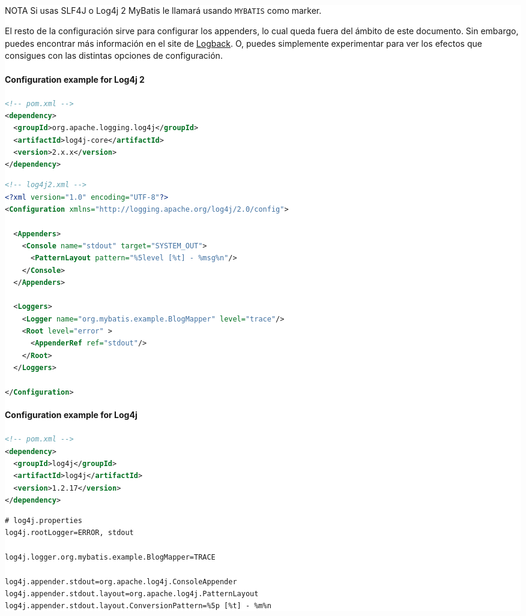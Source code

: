 <span class="label important">NOTA</span> Si usas SLF4J o Log4j 2 MyBatis le llamará usando `MYBATIS` como marker.

El resto de la configuración sirve para configurar los appenders, lo cual queda fuera del ámbito de este documento. Sin
embargo, puedes encontrar más información en el site de [Logback](https://logback.qos.ch/). O, puedes simplemente
experimentar para ver los efectos que consigues con las distintas opciones de configuración.

#### Configuration example for Log4j 2

```xml
<!-- pom.xml -->
<dependency>
  <groupId>org.apache.logging.log4j</groupId>
  <artifactId>log4j-core</artifactId>
  <version>2.x.x</version>
</dependency>
```

```xml
<!-- log4j2.xml -->
<?xml version="1.0" encoding="UTF-8"?>
<Configuration xmlns="http://logging.apache.org/log4j/2.0/config">

  <Appenders>
    <Console name="stdout" target="SYSTEM_OUT">
      <PatternLayout pattern="%5level [%t] - %msg%n"/>
    </Console>
  </Appenders>

  <Loggers>
    <Logger name="org.mybatis.example.BlogMapper" level="trace"/>
    <Root level="error" >
      <AppenderRef ref="stdout"/>
    </Root>
  </Loggers>

</Configuration>
```

#### Configuration example for Log4j

```xml
<!-- pom.xml -->
<dependency>
  <groupId>log4j</groupId>
  <artifactId>log4j</artifactId>
  <version>1.2.17</version>
</dependency>
```

```properties
# log4j.properties
log4j.rootLogger=ERROR, stdout

log4j.logger.org.mybatis.example.BlogMapper=TRACE

log4j.appender.stdout=org.apache.log4j.ConsoleAppender
log4j.appender.stdout.layout=org.apache.log4j.PatternLayout
log4j.appender.stdout.layout.ConversionPattern=%5p [%t] - %m%n
```
